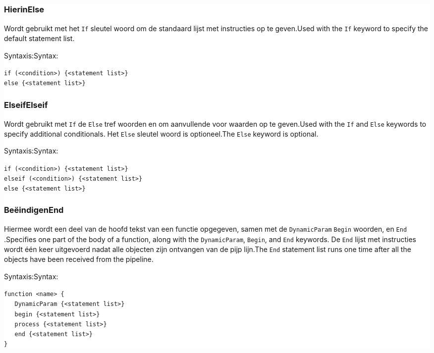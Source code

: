 ### <a name="else"></a><span data-ttu-id="08fa7-217">Hierin</span><span class="sxs-lookup"><span data-stu-id="08fa7-217">Else</span></span>

<span data-ttu-id="08fa7-218">Wordt gebruikt met het `If` sleutel woord om de standaard lijst met instructies op te geven.</span><span class="sxs-lookup"><span data-stu-id="08fa7-218">Used with the `If` keyword to specify the default statement list.</span></span>

<span data-ttu-id="08fa7-219">Syntaxis:</span><span class="sxs-lookup"><span data-stu-id="08fa7-219">Syntax:</span></span>

```Syntax
if (<condition>) {<statement list>}
else {<statement list>}
```

### <a name="elseif"></a><span data-ttu-id="08fa7-220">Elseif</span><span class="sxs-lookup"><span data-stu-id="08fa7-220">Elseif</span></span>

<span data-ttu-id="08fa7-221">Wordt gebruikt met `If` de `Else` tref woorden en om aanvullende voor waarden op te geven.</span><span class="sxs-lookup"><span data-stu-id="08fa7-221">Used with the `If` and `Else` keywords to specify additional conditionals.</span></span> <span data-ttu-id="08fa7-222">Het `Else` sleutel woord is optioneel.</span><span class="sxs-lookup"><span data-stu-id="08fa7-222">The `Else` keyword is optional.</span></span>

<span data-ttu-id="08fa7-223">Syntaxis:</span><span class="sxs-lookup"><span data-stu-id="08fa7-223">Syntax:</span></span>

```Syntax
if (<condition>) {<statement list>}
elseif (<condition>) {<statement list>}
else {<statement list>}
```

### <a name="end"></a><span data-ttu-id="08fa7-224">Beëindigen</span><span class="sxs-lookup"><span data-stu-id="08fa7-224">End</span></span>

<span data-ttu-id="08fa7-225">Hiermee wordt een deel van de hoofd tekst van een functie opgegeven, samen met de `DynamicParam` `Begin` woorden, en `End` .</span><span class="sxs-lookup"><span data-stu-id="08fa7-225">Specifies one part of the body of a function, along with the `DynamicParam`, `Begin`, and `End` keywords.</span></span> <span data-ttu-id="08fa7-226">De `End` lijst met instructies wordt één keer uitgevoerd nadat alle objecten zijn ontvangen van de pijp lijn.</span><span class="sxs-lookup"><span data-stu-id="08fa7-226">The `End` statement list runs one time after all the objects have been received from the pipeline.</span></span>

<span data-ttu-id="08fa7-227">Syntaxis:</span><span class="sxs-lookup"><span data-stu-id="08fa7-227">Syntax:</span></span>

```Syntax
function <name> {
   DynamicParam {<statement list>}
   begin {<statement list>}
   process {<statement list>}
   end {<statement list>}
}
```
